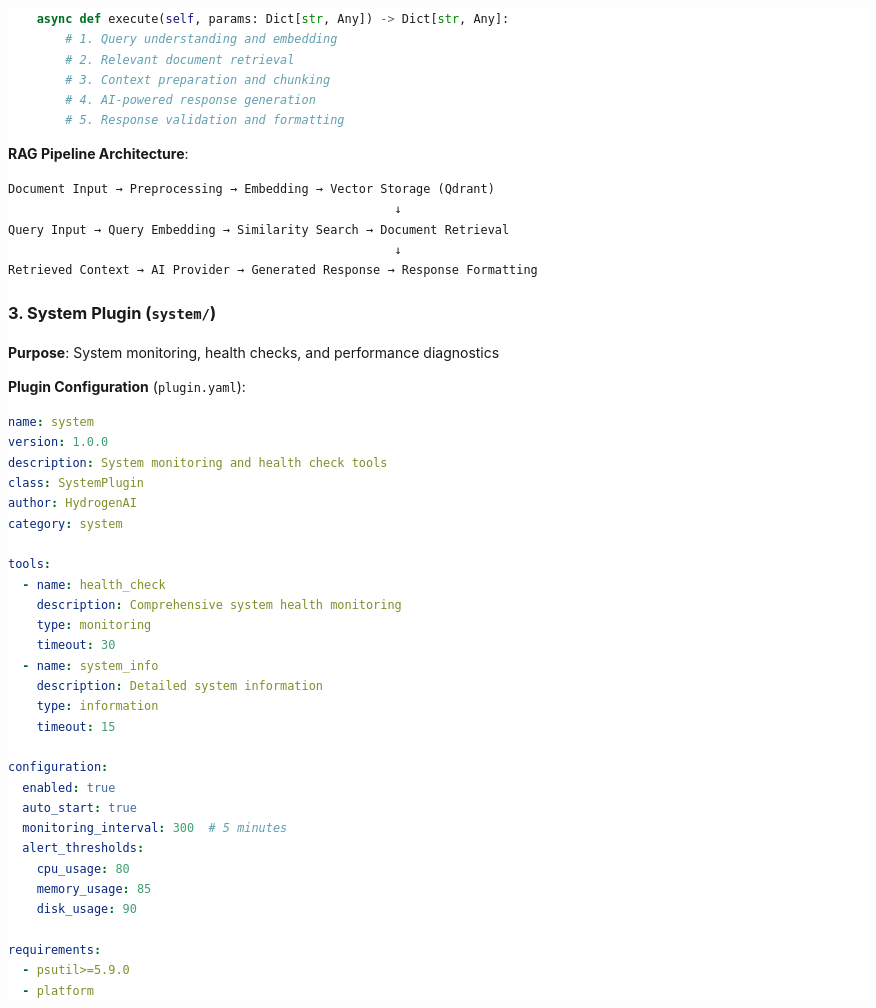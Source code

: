 ```python
    async def execute(self, params: Dict[str, Any]) -> Dict[str, Any]:
        # 1. Query understanding and embedding
        # 2. Relevant document retrieval
        # 3. Context preparation and chunking
        # 4. AI-powered response generation
        # 5. Response validation and formatting
```

**RAG Pipeline Architecture**:
```
Document Input → Preprocessing → Embedding → Vector Storage (Qdrant)
                                                      ↓
Query Input → Query Embedding → Similarity Search → Document Retrieval
                                                      ↓
Retrieved Context → AI Provider → Generated Response → Response Formatting
```

### **3. System Plugin (`system/`)**
**Purpose**: System monitoring, health checks, and performance diagnostics

**Plugin Configuration** (`plugin.yaml`):
```yaml
name: system
version: 1.0.0
description: System monitoring and health check tools
class: SystemPlugin
author: HydrogenAI
category: system

tools:
  - name: health_check
    description: Comprehensive system health monitoring
    type: monitoring
    timeout: 30
  - name: system_info
    description: Detailed system information
    type: information
    timeout: 15

configuration:
  enabled: true
  auto_start: true
  monitoring_interval: 300  # 5 minutes
  alert_thresholds:
    cpu_usage: 80
    memory_usage: 85
    disk_usage: 90

requirements:
  - psutil>=5.9.0
  - platform
```
